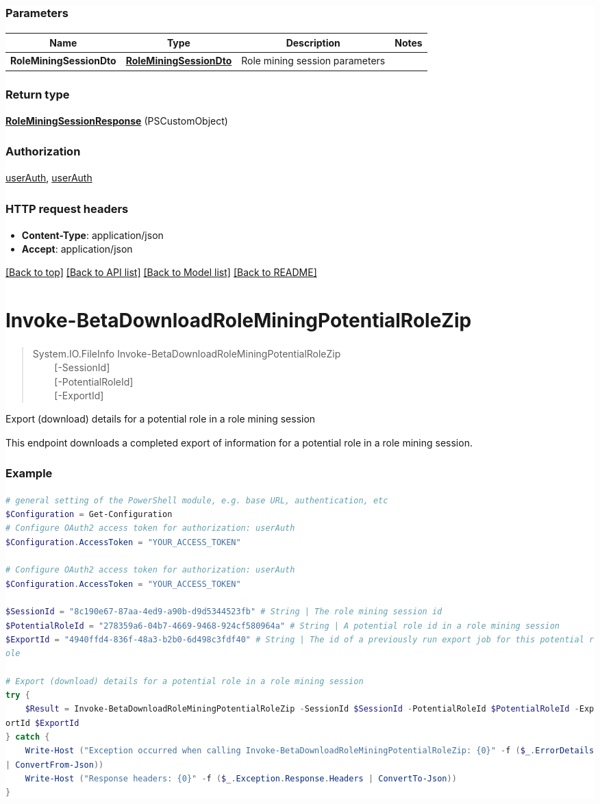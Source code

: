 ```powershell
```

### Parameters

Name | Type | Description  | Notes
------------- | ------------- | ------------- | -------------
 **RoleMiningSessionDto** | [**RoleMiningSessionDto**](RoleMiningSessionDto.md)| Role mining session parameters | 

### Return type

[**RoleMiningSessionResponse**](RoleMiningSessionResponse.md) (PSCustomObject)

### Authorization

[userAuth](../README.md#userAuth), [userAuth](../README.md#userAuth)

### HTTP request headers

 - **Content-Type**: application/json
 - **Accept**: application/json

[[Back to top]](#) [[Back to API list]](../README.md#documentation-for-api-endpoints) [[Back to Model list]](../README.md#documentation-for-models) [[Back to README]](../README.md)

<a id="Invoke-BetaDownloadRoleMiningPotentialRoleZip"></a>
# **Invoke-BetaDownloadRoleMiningPotentialRoleZip**
> System.IO.FileInfo Invoke-BetaDownloadRoleMiningPotentialRoleZip<br>
> &nbsp;&nbsp;&nbsp;&nbsp;&nbsp;&nbsp;&nbsp;&nbsp;[-SessionId] <String><br>
> &nbsp;&nbsp;&nbsp;&nbsp;&nbsp;&nbsp;&nbsp;&nbsp;[-PotentialRoleId] <String><br>
> &nbsp;&nbsp;&nbsp;&nbsp;&nbsp;&nbsp;&nbsp;&nbsp;[-ExportId] <String><br>

Export (download) details for a potential role in a role mining session

This endpoint downloads a completed export of information for a potential role in a role mining session.

### Example
```powershell
# general setting of the PowerShell module, e.g. base URL, authentication, etc
$Configuration = Get-Configuration
# Configure OAuth2 access token for authorization: userAuth
$Configuration.AccessToken = "YOUR_ACCESS_TOKEN"

# Configure OAuth2 access token for authorization: userAuth
$Configuration.AccessToken = "YOUR_ACCESS_TOKEN"

$SessionId = "8c190e67-87aa-4ed9-a90b-d9d5344523fb" # String | The role mining session id
$PotentialRoleId = "278359a6-04b7-4669-9468-924cf580964a" # String | A potential role id in a role mining session
$ExportId = "4940ffd4-836f-48a3-b2b0-6d498c3fdf40" # String | The id of a previously run export job for this potential role

# Export (download) details for a potential role in a role mining session
try {
    $Result = Invoke-BetaDownloadRoleMiningPotentialRoleZip -SessionId $SessionId -PotentialRoleId $PotentialRoleId -ExportId $ExportId
} catch {
    Write-Host ("Exception occurred when calling Invoke-BetaDownloadRoleMiningPotentialRoleZip: {0}" -f ($_.ErrorDetails | ConvertFrom-Json))
    Write-Host ("Response headers: {0}" -f ($_.Exception.Response.Headers | ConvertTo-Json))
}
```
